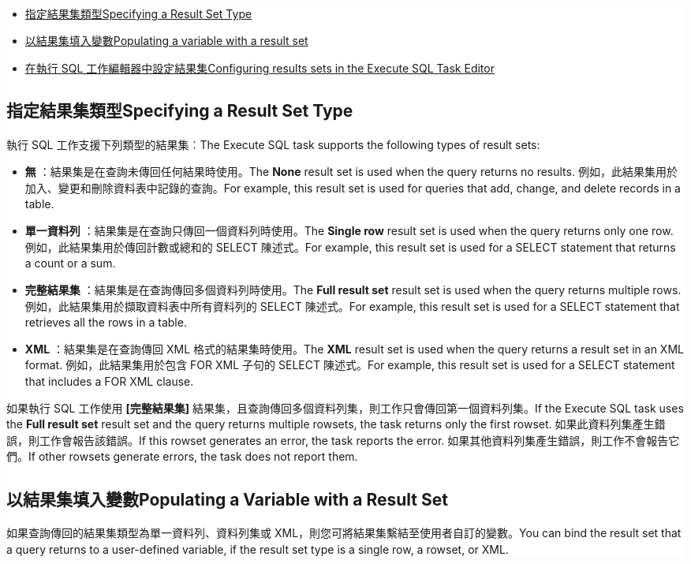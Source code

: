 -   [<span data-ttu-id="39b44-111">指定結果集類型</span><span class="sxs-lookup"><span data-stu-id="39b44-111">Specifying a Result Set Type</span></span>](#Result_set_type)  
  
-   [<span data-ttu-id="39b44-112">以結果集填入變數</span><span class="sxs-lookup"><span data-stu-id="39b44-112">Populating a variable with a result set</span></span>](#Populate_variable_with_result_set)  
  
-   [<span data-ttu-id="39b44-113">在執行 SQL 工作編輯器中設定結果集</span><span class="sxs-lookup"><span data-stu-id="39b44-113">Configuring results sets in the Execute SQL Task Editor</span></span>](#Configure_result_sets)  
  
##  <a name="specifying-a-result-set-type"></a><a name="Result_set_type"></a><span data-ttu-id="39b44-114">指定結果集類型</span><span class="sxs-lookup"><span data-stu-id="39b44-114">Specifying a Result Set Type</span></span>  
 <span data-ttu-id="39b44-115">執行 SQL 工作支援下列類型的結果集︰</span><span class="sxs-lookup"><span data-stu-id="39b44-115">The Execute SQL task supports the following types of result sets:</span></span>  
  
-   <span data-ttu-id="39b44-116">**無** ：結果集是在查詢未傳回任何結果時使用。</span><span class="sxs-lookup"><span data-stu-id="39b44-116">The **None** result set is used when the query returns no results.</span></span> <span data-ttu-id="39b44-117">例如，此結果集用於加入、變更和刪除資料表中記錄的查詢。</span><span class="sxs-lookup"><span data-stu-id="39b44-117">For example, this result set is used for queries that add, change, and delete records in a table.</span></span>  
  
-   <span data-ttu-id="39b44-118">**單一資料列** ：結果集是在查詢只傳回一個資料列時使用。</span><span class="sxs-lookup"><span data-stu-id="39b44-118">The **Single row** result set is used when the query returns only one row.</span></span> <span data-ttu-id="39b44-119">例如，此結果集用於傳回計數或總和的 SELECT 陳述式。</span><span class="sxs-lookup"><span data-stu-id="39b44-119">For example, this result set is used for a SELECT statement that returns a count or a sum.</span></span>  
  
-   <span data-ttu-id="39b44-120">**完整結果集** ：結果集是在查詢傳回多個資料列時使用。</span><span class="sxs-lookup"><span data-stu-id="39b44-120">The **Full result set** result set is used when the query returns multiple rows.</span></span> <span data-ttu-id="39b44-121">例如，此結果集用於擷取資料表中所有資料列的 SELECT 陳述式。</span><span class="sxs-lookup"><span data-stu-id="39b44-121">For example, this result set is used for a SELECT statement that retrieves all the rows in a table.</span></span>  
  
-   <span data-ttu-id="39b44-122">**XML** ：結果集是在查詢傳回 XML 格式的結果集時使用。</span><span class="sxs-lookup"><span data-stu-id="39b44-122">The **XML** result set is used when the query returns a result set in an XML format.</span></span> <span data-ttu-id="39b44-123">例如，此結果集用於包含 FOR XML 子句的 SELECT 陳述式。</span><span class="sxs-lookup"><span data-stu-id="39b44-123">For example, this result set is used for a SELECT statement that includes a FOR XML clause.</span></span>  
  
 <span data-ttu-id="39b44-124">如果執行 SQL 工作使用 **[完整結果集]** 結果集，且查詢傳回多個資料列集，則工作只會傳回第一個資料列集。</span><span class="sxs-lookup"><span data-stu-id="39b44-124">If the Execute SQL task uses the **Full result set** result set and the query returns multiple rowsets, the task returns only the first rowset.</span></span> <span data-ttu-id="39b44-125">如果此資料列集產生錯誤，則工作會報告該錯誤。</span><span class="sxs-lookup"><span data-stu-id="39b44-125">If this rowset generates an error, the task reports the error.</span></span> <span data-ttu-id="39b44-126">如果其他資料列集產生錯誤，則工作不會報告它們。</span><span class="sxs-lookup"><span data-stu-id="39b44-126">If other rowsets generate errors, the task does not report them.</span></span>  
  
##  <a name="populating-a-variable-with-a-result-set"></a><a name="Populate_variable_with_result_set"></a><span data-ttu-id="39b44-127">以結果集填入變數</span><span class="sxs-lookup"><span data-stu-id="39b44-127">Populating a Variable with a Result Set</span></span>  
 <span data-ttu-id="39b44-128">如果查詢傳回的結果集類型為單一資料列、資料列集或 XML，則您可將結果集繫結至使用者自訂的變數。</span><span class="sxs-lookup"><span data-stu-id="39b44-128">You can bind the result set that a query returns to a user-defined variable, if the result set type is a single row, a rowset, or XML.</span></span>  
  
